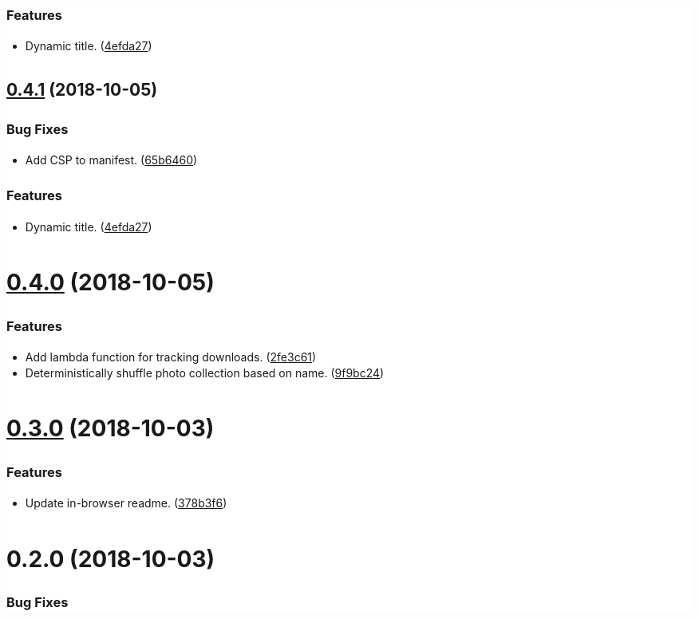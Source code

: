 
### Features

* Dynamic title. ([4efda27](https://github.com/darkobits/frontlawn-website/commit/4efda27))



<a name="0.4.1"></a>
## [0.4.1](https://github.com/darkobits/frontlawn-website/compare/v0.4.0...v0.4.1) (2018-10-05)


### Bug Fixes

* Add CSP to manifest. ([65b6460](https://github.com/darkobits/frontlawn-website/commit/65b6460))


### Features

* Dynamic title. ([4efda27](https://github.com/darkobits/frontlawn-website/commit/4efda27))



<a name="0.4.0"></a>
# [0.4.0](https://github.com/darkobits/frontlawn-website/compare/v0.3.0...v0.4.0) (2018-10-05)


### Features

* Add lambda function for tracking downloads. ([2fe3c61](https://github.com/darkobits/frontlawn-website/commit/2fe3c61))
* Deterministically shuffle photo collection based on name. ([9f9bc24](https://github.com/darkobits/frontlawn-website/commit/9f9bc24))



<a name="0.3.0"></a>
# [0.3.0](https://github.com/darkobits/frontlawn-website/compare/v0.2.0...v0.3.0) (2018-10-03)


### Features

* Update in-browser readme. ([378b3f6](https://github.com/darkobits/frontlawn-website/commit/378b3f6))



<a name="0.2.0"></a>
# 0.2.0 (2018-10-03)


### Bug Fixes
